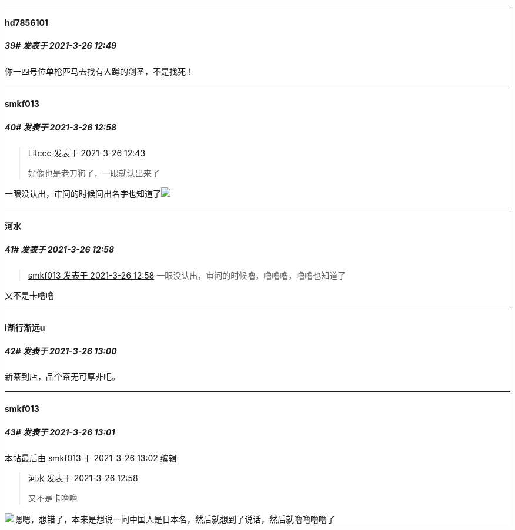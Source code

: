 
-----

####  hd7856101  
##### 39#       发表于 2021-3-26 12:49


你一四号位单枪匹马去找有人蹲的剑圣，不是找死！


-----

####  smkf013  
##### 40#       发表于 2021-3-26 12:58


<blockquote><a href="httphttps://bbs.saraba1st.com/2b/forum.php?mod=redirect&amp;goto=findpost&amp;pid=50738881&amp;ptid=1995098" target="_blank">Litccc 发表于 2021-3-26 12:43</a>

好像也是老刀狗了，一眼就认出来了</blockquote>
一眼没认出，审问的时候问出名字也知道了<img src="https://static.saraba1st.com/image/smiley/face2017/067.png" referrerpolicy="no-referrer">


-----

####  河水  
##### 41#       发表于 2021-3-26 12:58


<blockquote><a href="httphttps://bbs.saraba1st.com/2b/forum.php?mod=redirect&amp;goto=findpost&amp;pid=50739071&amp;ptid=1995098" target="_blank">smkf013 发表于 2021-3-26 12:58</a>
一眼没认出，审问的时候噜，噜噜噜，噜噜也知道了</blockquote>
又不是卡噜噜


-----

####  i渐行渐远u  
##### 42#       发表于 2021-3-26 13:00


新茶到店，品个茶无可厚非吧。 


-----

####  smkf013  
##### 43#       发表于 2021-3-26 13:01


 本帖最后由 smkf013 于 2021-3-26 13:02 编辑 
<blockquote><a href="httphttps://bbs.saraba1st.com/2b/forum.php?mod=redirect&amp;goto=findpost&amp;pid=50739083&amp;ptid=1995098" target="_blank">河水 发表于 2021-3-26 12:58</a>

又不是卡噜噜</blockquote>
<img src="https://static.saraba1st.com/image/smiley/face2017/245.png" referrerpolicy="no-referrer">嗯嗯，想错了，本来是想说一问中国人是日本名，然后就想到了说话，然后就噜噜噜噜了


